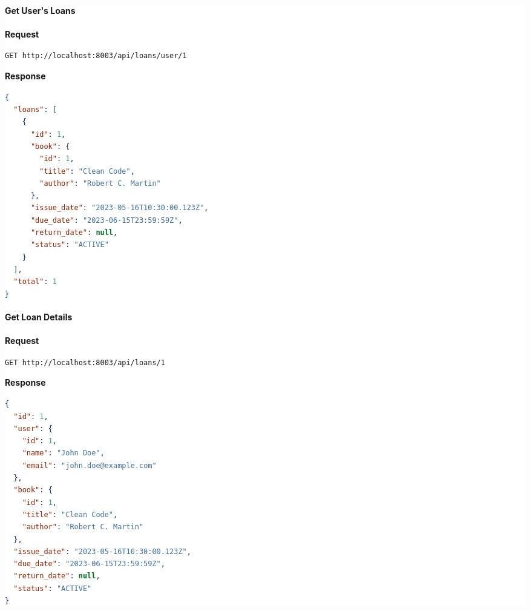 #### Get User's Loans
**Request**
```http
GET http://localhost:8003/api/loans/user/1
```

**Response**
```json
{
  "loans": [
    {
      "id": 1,
      "book": {
        "id": 1,
        "title": "Clean Code",
        "author": "Robert C. Martin"
      },
      "issue_date": "2023-05-16T10:30:00.123Z",
      "due_date": "2023-06-15T23:59:59Z",
      "return_date": null,
      "status": "ACTIVE"
    }
  ],
  "total": 1
}
```

#### Get Loan Details
**Request**
```http
GET http://localhost:8003/api/loans/1
```

**Response**
```json
{
  "id": 1,
  "user": {
    "id": 1,
    "name": "John Doe",
    "email": "john.doe@example.com"
  },
  "book": {
    "id": 1,
    "title": "Clean Code",
    "author": "Robert C. Martin"
  },
  "issue_date": "2023-05-16T10:30:00.123Z",
  "due_date": "2023-06-15T23:59:59Z",
  "return_date": null,
  "status": "ACTIVE"
}
```
